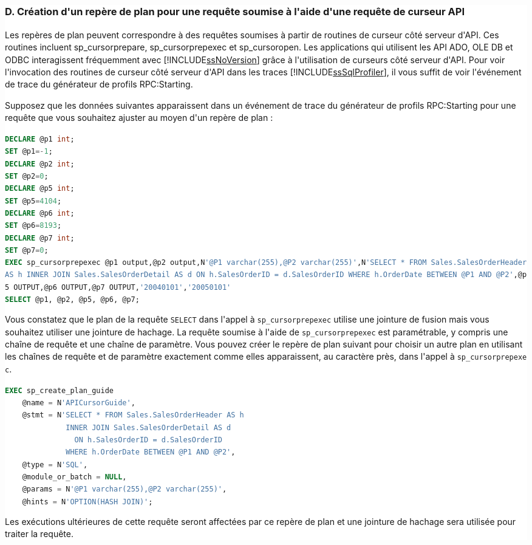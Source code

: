 ### <a name="d-creating-a-plan-guide-on-a-query-submitted-by-using-an-api-cursor-request"></a>D. Création d'un repère de plan pour une requête soumise à l'aide d'une requête de curseur API  
 Les repères de plan peuvent correspondre à des requêtes soumises à partir de routines de curseur côté serveur d'API. Ces routines incluent sp_cursorprepare, sp_cursorprepexec et sp_cursoropen. Les applications qui utilisent les API ADO, OLE DB et ODBC interagissent fréquemment avec [!INCLUDE[ssNoVersion](../../includes/ssnoversion-md.md)] grâce à l'utilisation de curseurs côté serveur d'API. Pour voir l'invocation des routines de curseur côté serveur d'API dans les traces [!INCLUDE[ssSqlProfiler](../../includes/sssqlprofiler-md.md)], il vous suffit de voir l'événement de trace du générateur de profils  RPC:Starting.  
  
 Supposez que les données suivantes apparaissent dans un événement de trace du générateur de profils RPC:Starting pour une requête que vous souhaitez ajuster au moyen d'un repère de plan :  
  
```sql  
DECLARE @p1 int;  
SET @p1=-1;  
DECLARE @p2 int;  
SET @p2=0;  
DECLARE @p5 int;  
SET @p5=4104;  
DECLARE @p6 int;  
SET @p6=8193;  
DECLARE @p7 int;  
SET @p7=0;  
EXEC sp_cursorprepexec @p1 output,@p2 output,N'@P1 varchar(255),@P2 varchar(255)',N'SELECT * FROM Sales.SalesOrderHeader AS h INNER JOIN Sales.SalesOrderDetail AS d ON h.SalesOrderID = d.SalesOrderID WHERE h.OrderDate BETWEEN @P1 AND @P2',@p5 OUTPUT,@p6 OUTPUT,@p7 OUTPUT,'20040101','20050101'  
SELECT @p1, @p2, @p5, @p6, @p7;  
```  
  
 Vous constatez que le plan de la requête `SELECT` dans l'appel à `sp_cursorprepexec` utilise une jointure de fusion mais vous souhaitez utiliser une jointure de hachage. La requête soumise à l'aide de `sp_cursorprepexec` est paramétrable, y compris une chaîne de requête et une chaîne de paramètre. Vous pouvez créer le repère de plan suivant pour choisir un autre plan en utilisant les chaînes de requête et de paramètre exactement comme elles apparaissent, au caractère près, dans l'appel à `sp_cursorprepexec`.  
  
```sql  
EXEC sp_create_plan_guide   
    @name = N'APICursorGuide',  
    @stmt = N'SELECT * FROM Sales.SalesOrderHeader AS h   
              INNER JOIN Sales.SalesOrderDetail AS d   
                ON h.SalesOrderID = d.SalesOrderID   
              WHERE h.OrderDate BETWEEN @P1 AND @P2',  
    @type = N'SQL',  
    @module_or_batch = NULL,  
    @params = N'@P1 varchar(255),@P2 varchar(255)',  
    @hints = N'OPTION(HASH JOIN)';  
```  
  
 Les exécutions ultérieures de cette requête seront affectées par ce repère de plan et une jointure de hachage sera utilisée pour traiter la requête.  
  